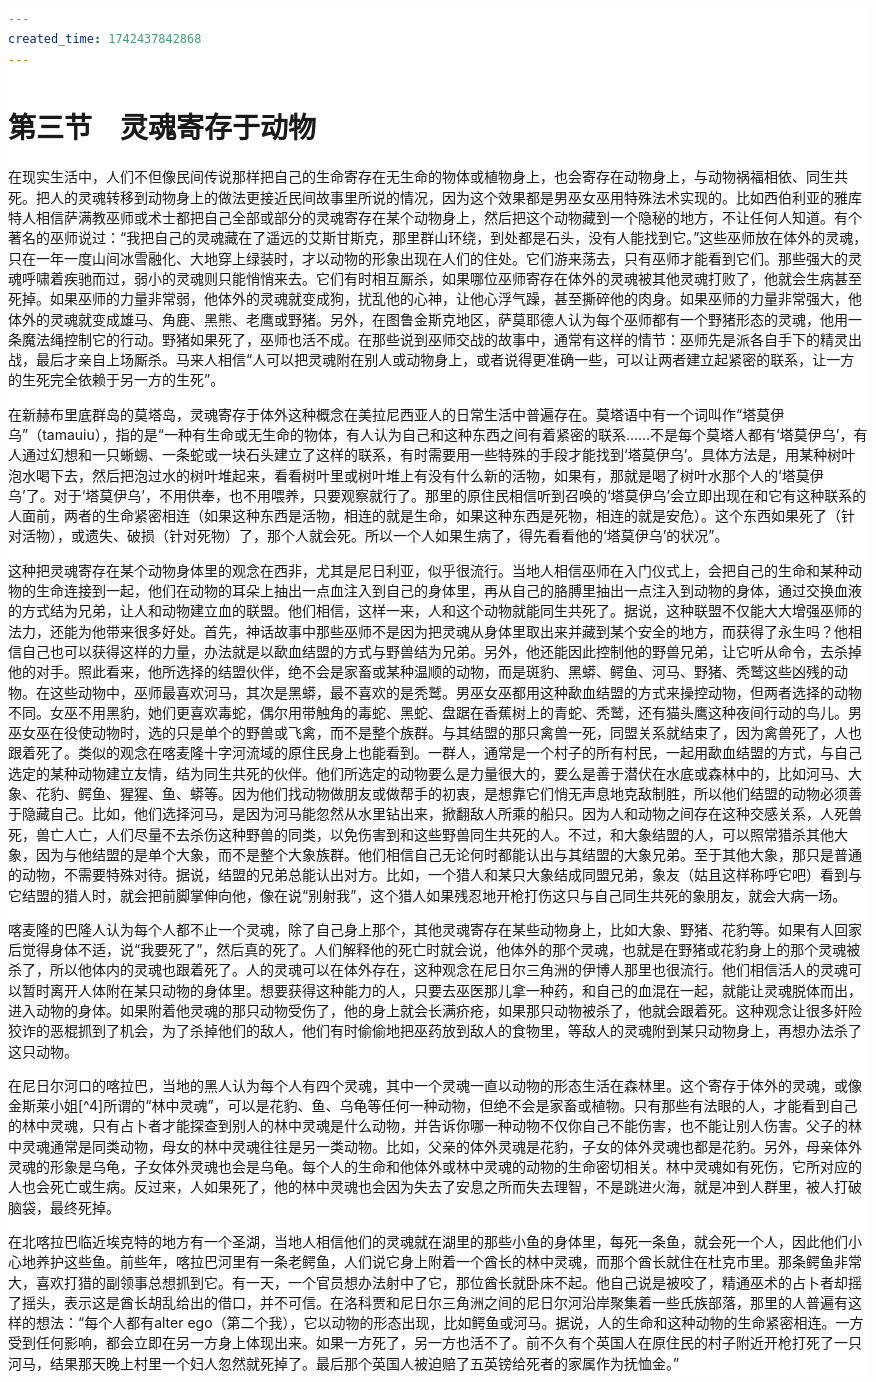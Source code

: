 ```yaml
---
created_time: 1742437842868
---
```

# 第三节　灵魂寄存于动物

在现实生活中，人们不但像民间传说那样把自己的生命寄存在无生命的物体或植物身上，也会寄存在动物身上，与动物祸福相依、同生共死。把人的灵魂转移到动物身上的做法更接近民间故事里所说的情况，因为这个效果都是男巫女巫用特殊法术实现的。比如西伯利亚的雅库特人相信萨满教巫师或术士都把自己全部或部分的灵魂寄存在某个动物身上，然后把这个动物藏到一个隐秘的地方，不让任何人知道。有个著名的巫师说过：“我把自己的灵魂藏在了遥远的艾斯甘斯克，那里群山环绕，到处都是石头，没有人能找到它。”这些巫师放在体外的灵魂，只在一年一度山间冰雪融化、大地穿上绿装时，才以动物的形象出现在人们的住处。它们游来荡去，只有巫师才能看到它们。那些强大的灵魂呼啸着疾驰而过，弱小的灵魂则只能悄悄来去。它们有时相互厮杀，如果哪位巫师寄存在体外的灵魂被其他灵魂打败了，他就会生病甚至死掉。如果巫师的力量非常弱，他体外的灵魂就变成狗，扰乱他的心神，让他心浮气躁，甚至撕碎他的肉身。如果巫师的力量非常强大，他体外的灵魂就变成雄马、角鹿、黑熊、老鹰或野猪。另外，在图鲁金斯克地区，萨莫耶德人认为每个巫师都有一个野猪形态的灵魂，他用一条魔法绳控制它的行动。野猪如果死了，巫师也活不成。在那些说到巫师交战的故事中，通常有这样的情节：巫师先是派各自手下的精灵出战，最后才亲自上场厮杀。马来人相信“人可以把灵魂附在别人或动物身上，或者说得更准确一些，可以让两者建立起紧密的联系，让一方的生死完全依赖于另一方的生死”。

在新赫布里底群岛的莫塔岛，灵魂寄存于体外这种概念在美拉尼西亚人的日常生活中普遍存在。莫塔语中有一个词叫作“塔莫伊乌”（tamauiu），指的是“一种有生命或无生命的物体，有人认为自己和这种东西之间有着紧密的联系……不是每个莫塔人都有‘塔莫伊乌’，有人通过幻想和一只蜥蜴、一条蛇或一块石头建立了这样的联系，有时需要用一些特殊的手段才能找到‘塔莫伊乌’。具体方法是，用某种树叶泡水喝下去，然后把泡过水的树叶堆起来，看看树叶里或树叶堆上有没有什么新的活物，如果有，那就是喝了树叶水那个人的‘塔莫伊乌’了。对于‘塔莫伊乌’，不用供奉，也不用喂养，只要观察就行了。那里的原住民相信听到召唤的‘塔莫伊乌’会立即出现在和它有这种联系的人面前，两者的生命紧密相连（如果这种东西是活物，相连的就是生命，如果这种东西是死物，相连的就是安危）。这个东西如果死了（针对活物），或遗失、破损（针对死物）了，那个人就会死。所以一个人如果生病了，得先看看他的‘塔莫伊乌’的状况”。

这种把灵魂寄存在某个动物身体里的观念在西非，尤其是尼日利亚，似乎很流行。当地人相信巫师在入门仪式上，会把自己的生命和某种动物的生命连接到一起，他们在动物的耳朵上抽出一点血注入到自己的身体里，再从自己的胳膊里抽出一点注入到动物的身体，通过交换血液的方式结为兄弟，让人和动物建立血的联盟。他们相信，这样一来，人和这个动物就能同生共死了。据说，这种联盟不仅能大大增强巫师的法力，还能为他带来很多好处。首先，神话故事中那些巫师不是因为把灵魂从身体里取出来并藏到某个安全的地方，而获得了永生吗？他相信自己也可以获得这样的力量，办法就是以歃血结盟的方式与野兽结为兄弟。另外，他还能因此控制他的野兽兄弟，让它听从命令，去杀掉他的对手。照此看来，他所选择的结盟伙伴，绝不会是家畜或某种温顺的动物，而是斑豹、黑蟒、鳄鱼、河马、野猪、秃鹫这些凶残的动物。在这些动物中，巫师最喜欢河马，其次是黑蟒，最不喜欢的是秃鹫。男巫女巫都用这种歃血结盟的方式来操控动物，但两者选择的动物不同。女巫不用黑豹，她们更喜欢毒蛇，偶尔用带触角的毒蛇、黑蛇、盘踞在香蕉树上的青蛇、秃鹫，还有猫头鹰这种夜间行动的鸟儿。男巫女巫在役使动物时，选的只是单个的野兽或飞禽，而不是整个族群。与其结盟的那只禽兽一死，同盟关系就结束了，因为禽兽死了，人也跟着死了。类似的观念在喀麦隆十字河流域的原住民身上也能看到。一群人，通常是一个村子的所有村民，一起用歃血结盟的方式，与自己选定的某种动物建立友情，结为同生共死的伙伴。他们所选定的动物要么是力量很大的，要么是善于潜伏在水底或森林中的，比如河马、大象、花豹、鳄鱼、猩猩、鱼、蟒等。因为他们找动物做朋友或做帮手的初衷，是想靠它们悄无声息地克敌制胜，所以他们结盟的动物必须善于隐藏自己。比如，他们选择河马，是因为河马能忽然从水里钻出来，掀翻敌人所乘的船只。因为人和动物之间存在这种交感关系，人死兽死，兽亡人亡，人们尽量不去杀伤这种野兽的同类，以免伤害到和这些野兽同生共死的人。不过，和大象结盟的人，可以照常猎杀其他大象，因为与他结盟的是单个大象，而不是整个大象族群。他们相信自己无论何时都能认出与其结盟的大象兄弟。至于其他大象，那只是普通的动物，不需要特殊对待。据说，结盟的兄弟总能认出对方。比如，一个猎人和某只大象结成同盟兄弟，象友（姑且这样称呼它吧）看到与它结盟的猎人时，就会把前脚掌伸向他，像在说“别射我”，这个猎人如果残忍地开枪打伤这只与自己同生共死的象朋友，就会大病一场。

喀麦隆的巴隆人认为每个人都不止一个灵魂，除了自己身上那个，其他灵魂寄存在某些动物身上，比如大象、野猪、花豹等。如果有人回家后觉得身体不适，说“我要死了”，然后真的死了。人们解释他的死亡时就会说，他体外的那个灵魂，也就是在野猪或花豹身上的那个灵魂被杀了，所以他体内的灵魂也跟着死了。人的灵魂可以在体外存在，这种观念在尼日尔三角洲的伊博人那里也很流行。他们相信活人的灵魂可以暂时离开人体附在某只动物的身体里。想要获得这种能力的人，只要去巫医那儿拿一种药，和自己的血混在一起，就能让灵魂脱体而出，进入动物的身体。如果附着他灵魂的那只动物受伤了，他的身上就会长满疥疮，如果那只动物被杀了，他就会跟着死。这种观念让很多奸险狡诈的恶棍抓到了机会，为了杀掉他们的敌人，他们有时偷偷地把巫药放到敌人的食物里，等敌人的灵魂附到某只动物身上，再想办法杀了这只动物。

在尼日尔河口的喀拉巴，当地的黑人认为每个人有四个灵魂，其中一个灵魂一直以动物的形态生活在森林里。这个寄存于体外的灵魂，或像金斯莱小姐[^4]所谓的“林中灵魂”，可以是花豹、鱼、乌龟等任何一种动物，但绝不会是家畜或植物。只有那些有法眼的人，才能看到自己的林中灵魂，只有占卜者才能探查到别人的林中灵魂是什么动物，并告诉你哪一种动物不仅你自己不能伤害，也不能让别人伤害。父子的林中灵魂通常是同类动物，母女的林中灵魂往往是另一类动物。比如，父亲的体外灵魂是花豹，子女的体外灵魂也都是花豹。另外，母亲体外灵魂的形象是乌龟，子女体外灵魂也会是乌龟。每个人的生命和他体外或林中灵魂的动物的生命密切相关。林中灵魂如有死伤，它所对应的人也会死亡或生病。反过来，人如果死了，他的林中灵魂也会因为失去了安息之所而失去理智，不是跳进火海，就是冲到人群里，被人打破脑袋，最终死掉。

在北喀拉巴临近埃克特的地方有一个圣湖，当地人相信他们的灵魂就在湖里的那些小鱼的身体里，每死一条鱼，就会死一个人，因此他们小心地养护这些鱼。前些年，喀拉巴河里有一条老鳄鱼，人们说它身上附着一个酋长的林中灵魂，而那个酋长就住在杜克市里。那条鳄鱼非常大，喜欢打猎的副领事总想抓到它。有一天，一个官员想办法射中了它，那位酋长就卧床不起。他自己说是被咬了，精通巫术的占卜者却摇了摇头，表示这是酋长胡乱给出的借口，并不可信。在洛科贾和尼日尔三角洲之间的尼日尔河沿岸聚集着一些氏族部落，那里的人普遍有这样的想法：“每个人都有alter ego（第二个我），它以动物的形态出现，比如鳄鱼或河马。据说，人的生命和这种动物的生命紧密相连。一方受到任何影响，都会立即在另一方身上体现出来。如果一方死了，另一方也活不了。前不久有个英国人在原住民的村子附近开枪打死了一只河马，结果那天晚上村里一个妇人忽然就死掉了。最后那个英国人被迫赔了五英镑给死者的家属作为抚恤金。”
